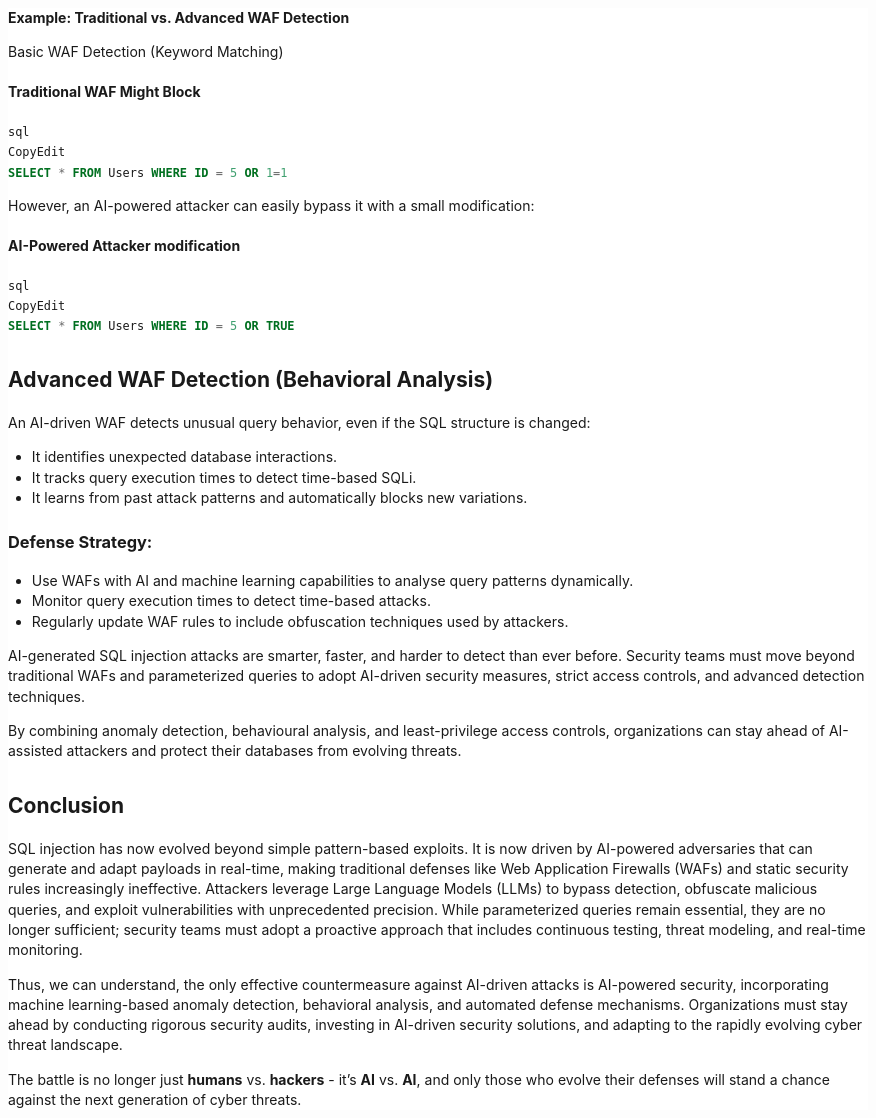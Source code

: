 **Example: Traditional vs. Advanced WAF Detection**

Basic WAF Detection (Keyword Matching)

#### Traditional WAF Might Block
```sql
sql
CopyEdit
SELECT * FROM Users WHERE ID = 5 OR 1=1
```
However, an AI-powered attacker can easily bypass it with a small modification:

#### AI-Powered Attacker modification
```sql
sql
CopyEdit
SELECT * FROM Users WHERE ID = 5 OR TRUE
```
## Advanced WAF Detection (Behavioral Analysis)

An AI-driven WAF detects unusual query behavior, even if the SQL structure is changed:

- It identifies unexpected database interactions.
- It tracks query execution times to detect time-based SQLi.
- It learns from past attack patterns and automatically blocks new variations.

### Defense Strategy:

- Use WAFs with AI and machine learning capabilities to analyse query patterns dynamically.
- Monitor query execution times to detect time-based attacks.
- Regularly update WAF rules to include obfuscation techniques used by attackers.

AI-generated SQL injection attacks are smarter, faster, and harder to detect than ever before. Security teams must move beyond traditional WAFs and parameterized queries to adopt AI-driven security measures, strict access controls, and advanced detection techniques.

By combining anomaly detection, behavioural analysis, and least-privilege access controls, organizations can stay ahead of AI-assisted attackers and protect their databases from evolving threats.

## Conclusion

SQL injection has now evolved beyond simple pattern-based exploits. It is now driven by AI-powered adversaries that can generate and adapt payloads in real-time, making traditional defenses like Web Application Firewalls (WAFs) and static security rules increasingly ineffective. Attackers leverage Large Language Models (LLMs) to bypass detection, obfuscate malicious queries, and exploit vulnerabilities with unprecedented precision. While parameterized queries remain essential, they are no longer sufficient; security teams must adopt a proactive approach that includes continuous testing, threat modeling, and real-time monitoring.

Thus, we can understand, the only effective countermeasure against AI-driven attacks is AI-powered security, incorporating machine learning-based anomaly detection, behavioral analysis, and automated defense mechanisms. Organizations must stay ahead by conducting rigorous security audits, investing in AI-driven security solutions, and adapting to the rapidly evolving cyber threat landscape.

The battle is no longer just **humans** vs. **hackers** - it’s **AI** vs. **AI**, and only those who evolve their defenses will stand a chance against the next generation of cyber threats.

